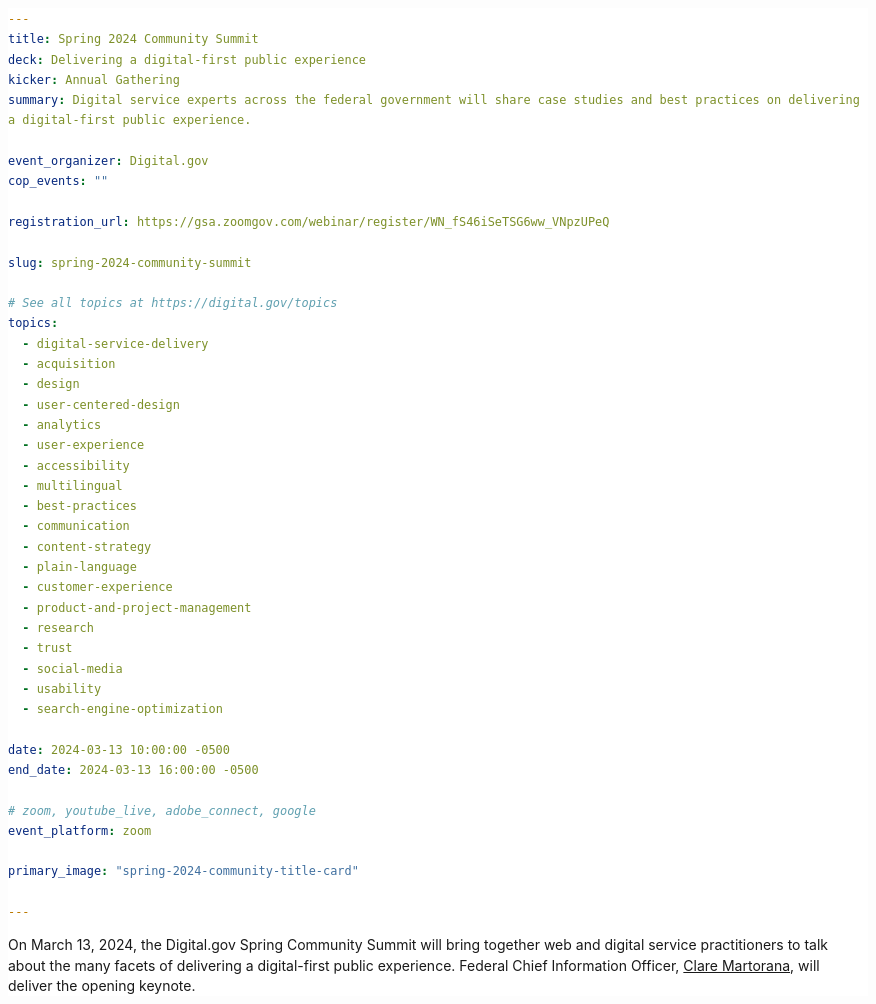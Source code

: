 ```yaml
---
title: Spring 2024 Community Summit
deck: Delivering a digital-first public experience
kicker: Annual Gathering
summary: Digital service experts across the federal government will share case studies and best practices on delivering a digital-first public experience.

event_organizer: Digital.gov
cop_events: ""

registration_url: https://gsa.zoomgov.com/webinar/register/WN_fS46iSeTSG6ww_VNpzUPeQ

slug: spring-2024-community-summit

# See all topics at https://digital.gov/topics
topics:
  - digital-service-delivery
  - acquisition
  - design
  - user-centered-design
  - analytics
  - user-experience
  - accessibility
  - multilingual
  - best-practices
  - communication
  - content-strategy
  - plain-language
  - customer-experience
  - product-and-project-management
  - research
  - trust
  - social-media
  - usability
  - search-engine-optimization

date: 2024-03-13 10:00:00 -0500
end_date: 2024-03-13 16:00:00 -0500

# zoom, youtube_live, adobe_connect, google
event_platform: zoom

primary_image: "spring-2024-community-title-card"

---
```


On March 13, 2024, the Digital.gov Spring Community Summit will bring together web and digital service practitioners to talk about the many facets of delivering a digital-first public experience. Federal Chief Information Officer, [Clare Martorana](https://www.cio.gov/about/members-and-leadership/martorana-clare/), will deliver the opening keynote.
